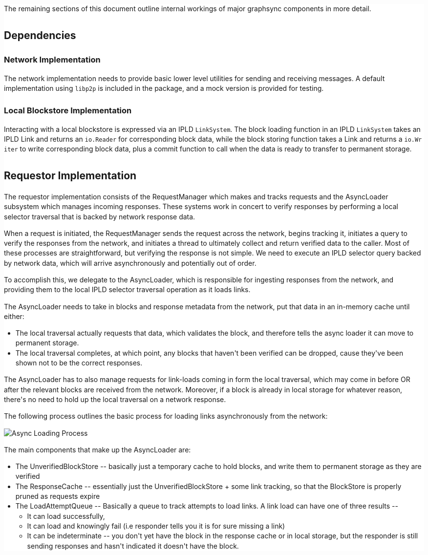 The remaining sections of this document outline internal workings of major graphsync components in more detail. 

## Dependencies

### Network Implementation

The network implementation needs to provide basic lower level utilities for sending and receiving messages. A default implementation using `libp2p` is included in the package, and a mock version is provided for testing. 

### Local Blockstore Implementation

Interacting with a local blockstore is expressed via an IPLD `LinkSystem`. The block loading function in an IPLD `LinkSystem` takes an IPLD Link and returns an `io.Reader` for corresponding block data, while the block storing function takes a Link and returns a `io.Writer` to write corresponding block data, plus a commit function to call when the data is ready to transfer to permanent storage.

## Requestor Implementation

The requestor implementation consists of the RequestManager which makes and tracks requests and the AsyncLoader subsystem which manages incoming responses. These systems work in concert to verify responses by performing a local selector traversal that is backed by network response data.

When a request is initiated, the RequestManager sends the request across the network, begins tracking it, initiates a query to verify the responses from the network, and initiates a thread to ultimately collect and return verified data to the caller. Most of these processes are straightforward, but verifying the response is not simple. We need to execute an IPLD selector query backed by network data, which will arrive asynchronously and potentially out of order.

To accomplish this, we delegate to the AsyncLoader, which is responsible for ingesting responses from the network, and providing them to the local IPLD selector traversal operation as it loads links.

The AsyncLoader needs to take in blocks and response metadata from the network, put that data in an in-memory cache until either:

- The local traversal actually requests that data, which validates the block, and therefore tells the async loader it can move to permanent storage.
- The local traversal completes, at which point, any blocks that haven't been verified can be dropped, cause they've been shown not to be the correct responses.

The AsyncLoader has to also manage requests for link-loads coming in form the local traversal, which may come in before OR after the relevant blocks are received from the network. Moreover, if a block is already in local storage for whatever reason, there's no need to hold up the local traversal on a network response.

The following process outlines the basic process for loading links asynchronously from the network:

![Async Loading Process](async-loading.png)

The main components that make up the AsyncLoader are:

* The UnverifiedBlockStore -- basically just a temporary cache to hold blocks, and write them to permanent storage as they are verified
* The ResponseCache -- essentially just the UnverifiedBlockStore + some link tracking, so that the BlockStore is properly pruned as requests expire
* The LoadAttemptQueue -- Basically a queue to track attempts to load links. A link load can have one of three results --
  - It can load successfully,
  - It can load and knowingly fail (i.e responder tells you it is for sure missing a link)
  - It can be indeterminate -- you don't yet have the block in the response cache or in local storage, but the responder is still sending responses and hasn't indicated it doesn't have the block.
